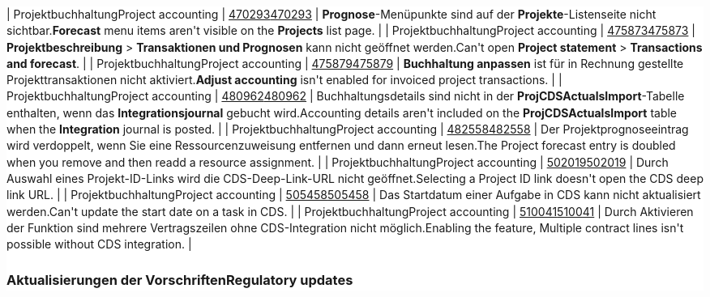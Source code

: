 | <span data-ttu-id="647c1-183">Projektbuchhaltung</span><span class="sxs-lookup"><span data-stu-id="647c1-183">Project accounting</span></span>  | [<span data-ttu-id="647c1-184">470293</span><span class="sxs-lookup"><span data-stu-id="647c1-184">470293</span></span>](https://fix.lcs.dynamics.com/Issue/Details/?bugId=470293)           | <span data-ttu-id="647c1-185">**Prognose**-Menüpunkte sind auf der **Projekte**-Listenseite nicht sichtbar.</span><span class="sxs-lookup"><span data-stu-id="647c1-185">**Forecast** menu items aren't   visible on the **Projects** list page.</span></span>                                                                                                   |
| <span data-ttu-id="647c1-186">Projektbuchhaltung</span><span class="sxs-lookup"><span data-stu-id="647c1-186">Project accounting</span></span>  | [<span data-ttu-id="647c1-187">475873</span><span class="sxs-lookup"><span data-stu-id="647c1-187">475873</span></span>](https://fix.lcs.dynamics.com/Issue/Details/?bugId=475873)           | <span data-ttu-id="647c1-188">**Projektbeschreibung**   > **Transaktionen und Prognosen** kann nicht geöffnet werden.</span><span class="sxs-lookup"><span data-stu-id="647c1-188">Can't open **Project statement**   > **Transactions and forecast**.</span></span>                                                                                                       |
| <span data-ttu-id="647c1-189">Projektbuchhaltung</span><span class="sxs-lookup"><span data-stu-id="647c1-189">Project accounting</span></span>  | [<span data-ttu-id="647c1-190">475879</span><span class="sxs-lookup"><span data-stu-id="647c1-190">475879</span></span>](https://fix.lcs.dynamics.com/Issue/Details/?bugId=475879)           | <span data-ttu-id="647c1-191">**Buchhaltung anpassen** ist für in Rechnung gestellte Projekttransaktionen nicht aktiviert.</span><span class="sxs-lookup"><span data-stu-id="647c1-191">**Adjust accounting** isn't   enabled for invoiced project transactions.</span></span>                                                                                                  |
| <span data-ttu-id="647c1-192">Projektbuchhaltung</span><span class="sxs-lookup"><span data-stu-id="647c1-192">Project accounting</span></span>  | [<span data-ttu-id="647c1-193">480962</span><span class="sxs-lookup"><span data-stu-id="647c1-193">480962</span></span>](https://fix.lcs.dynamics.com/Issue/Details/?bugId=480962)           | <span data-ttu-id="647c1-194">Buchhaltungsdetails sind nicht in der **ProjCDSActualsImport**-Tabelle enthalten, wenn das **Integrationsjournal** gebucht wird.</span><span class="sxs-lookup"><span data-stu-id="647c1-194">Accounting details aren't   included on the **ProjCDSActualsImport** table when the **Integration**   journal is posted.</span></span>                                                  |
| <span data-ttu-id="647c1-195">Projektbuchhaltung</span><span class="sxs-lookup"><span data-stu-id="647c1-195">Project accounting</span></span>  | [<span data-ttu-id="647c1-196">482558</span><span class="sxs-lookup"><span data-stu-id="647c1-196">482558</span></span>](https://fix.lcs.dynamics.com/Issue/Details/?bugId=482558)           | <span data-ttu-id="647c1-197">Der Projektprognoseeintrag wird verdoppelt, wenn Sie eine Ressourcenzuweisung entfernen und dann erneut lesen.</span><span class="sxs-lookup"><span data-stu-id="647c1-197">The Project forecast entry is   doubled when you remove and then readd a resource assignment.</span></span>                                                                            |
| <span data-ttu-id="647c1-198">Projektbuchhaltung</span><span class="sxs-lookup"><span data-stu-id="647c1-198">Project accounting</span></span>  | [<span data-ttu-id="647c1-199">502019</span><span class="sxs-lookup"><span data-stu-id="647c1-199">502019</span></span>](https://fix.lcs.dynamics.com/Issue/Details/?bugId=502019)           | <span data-ttu-id="647c1-200">Durch Auswahl eines Projekt-ID-Links wird die CDS-Deep-Link-URL nicht geöffnet.</span><span class="sxs-lookup"><span data-stu-id="647c1-200">Selecting a Project ID link   doesn't open the CDS deep link URL.</span></span>                                                                                                         |
| <span data-ttu-id="647c1-201">Projektbuchhaltung</span><span class="sxs-lookup"><span data-stu-id="647c1-201">Project accounting</span></span>  | [<span data-ttu-id="647c1-202">505458</span><span class="sxs-lookup"><span data-stu-id="647c1-202">505458</span></span>](https://fix.lcs.dynamics.com/Issue/Details/?bugId=505458)           | <span data-ttu-id="647c1-203">Das Startdatum einer Aufgabe in CDS kann nicht aktualisiert werden.</span><span class="sxs-lookup"><span data-stu-id="647c1-203">Can't update the start date on a   task in CDS.</span></span>                                                                                                                           |
| <span data-ttu-id="647c1-204">Projektbuchhaltung</span><span class="sxs-lookup"><span data-stu-id="647c1-204">Project accounting</span></span>  | [<span data-ttu-id="647c1-205">510041</span><span class="sxs-lookup"><span data-stu-id="647c1-205">510041</span></span>](https://fix.lcs.dynamics.com/Issue/Details/?bugId=510041)           | <span data-ttu-id="647c1-206">Durch Aktivieren der Funktion sind mehrere Vertragszeilen ohne CDS-Integration nicht möglich.</span><span class="sxs-lookup"><span data-stu-id="647c1-206">Enabling the feature, Multiple contract lines isn't possible without CDS integration.</span></span>                                                                                   |

### <a name="regulatory-updates"></a><span data-ttu-id="647c1-207">Aktualisierungen der Vorschriften</span><span class="sxs-lookup"><span data-stu-id="647c1-207">Regulatory updates</span></span>